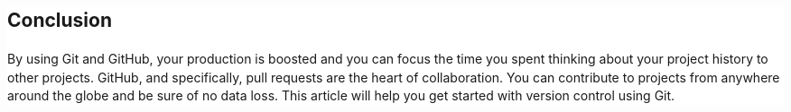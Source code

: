 ## Conclusion

By using Git and GitHub, your production is boosted and you can focus the time you spent thinking about your project history to other projects. GitHub, and specifically, pull requests are the heart of collaboration. You can contribute to projects from anywhere around the globe and be sure of no data loss. This article will help you get started with version control using Git.
